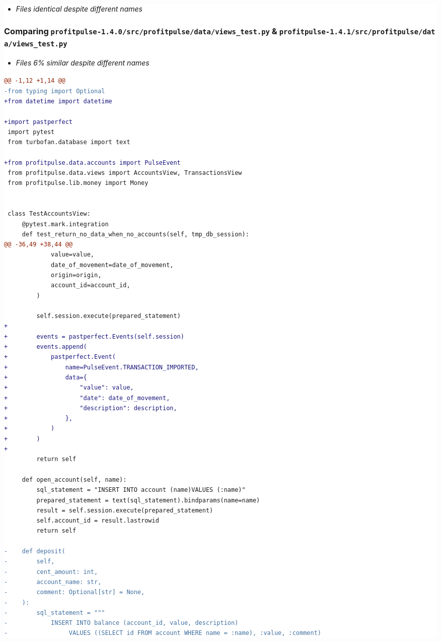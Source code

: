  * *Files identical despite different names*

### Comparing `profitpulse-1.4.0/src/profitpulse/data/views_test.py` & `profitpulse-1.4.1/src/profitpulse/data/views_test.py`

 * *Files 6% similar despite different names*

```diff
@@ -1,12 +1,14 @@
-from typing import Optional
+from datetime import datetime
 
+import pastperfect
 import pytest
 from turbofan.database import text
 
+from profitpulse.data.accounts import PulseEvent
 from profitpulse.data.views import AccountsView, TransactionsView
 from profitpulse.lib.money import Money
 
 
 class TestAccountsView:
     @pytest.mark.integration
     def test_return_no_data_when_no_accounts(self, tmp_db_session):
@@ -36,49 +38,44 @@
             value=value,
             date_of_movement=date_of_movement,
             origin=origin,
             account_id=account_id,
         )
 
         self.session.execute(prepared_statement)
+
+        events = pastperfect.Events(self.session)
+        events.append(
+            pastperfect.Event(
+                name=PulseEvent.TRANSACTION_IMPORTED,
+                data={
+                    "value": value,
+                    "date": date_of_movement,
+                    "description": description,
+                },
+            )
+        )
+
         return self
 
     def open_account(self, name):
         sql_statement = "INSERT INTO account (name)VALUES (:name)"
         prepared_statement = text(sql_statement).bindparams(name=name)
         result = self.session.execute(prepared_statement)
         self.account_id = result.lastrowid
         return self
 
-    def deposit(
-        self,
-        cent_amount: int,
-        account_name: str,
-        comment: Optional[str] = None,
-    ):
-        sql_statement = """
-            INSERT INTO balance (account_id, value, description)
-                 VALUES ((SELECT id FROM account WHERE name = :name), :value, :comment)
```